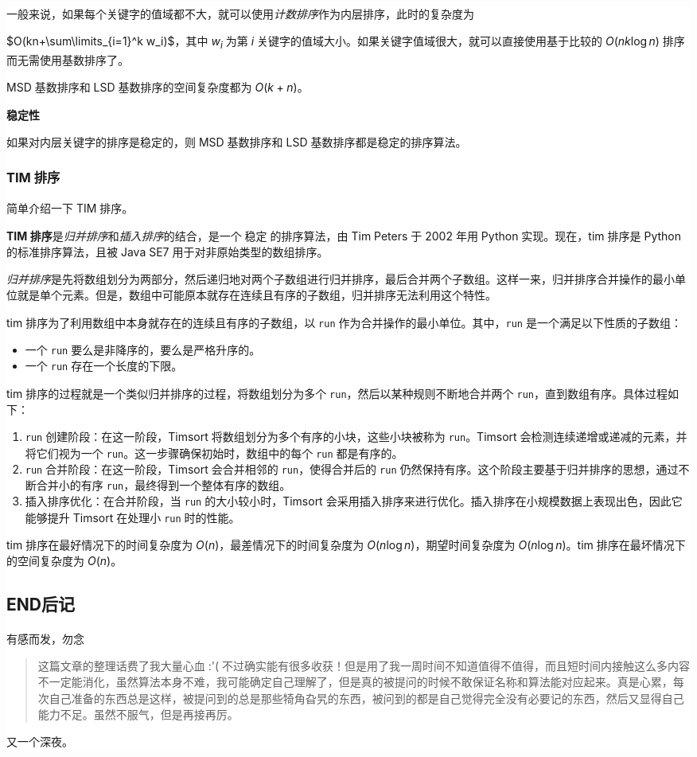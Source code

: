 一般来说，如果每个关键字的值域都不大，就可以使用*计数排序*作为内层排序，此时的复杂度为 
 
$O(kn+\sum\limits_{i=1}^k w_i)$，其中 $w_i$ 为第 $i$ 关键字的值域大小。如果关键字值域很大，就可以直接使用基于比较的 $O(nk\log n)$ 排序而无需使用基数排序了。

MSD 基数排序和 LSD 基数排序的空间复杂度都为 $O(k+n)$。

**稳定性**

如果对内层关键字的排序是稳定的，则 MSD 基数排序和 LSD 基数排序都是稳定的排序算法。

### TIM 排序

简单介绍一下 TIM 排序。

**TIM 排序**是*归并排序*和*插入排序*的结合，是一个 稳定 的排序算法，由 Tim Peters 于 2002 年用 Python 实现。现在，tim 排序是 Python 的标准排序算法，且被 Java SE7 用于对非原始类型的数组排序。


*归并排序*是先将数组划分为两部分，然后递归地对两个子数组进行归并排序，最后合并两个子数组。这样一来，归并排序合并操作的最小单位就是单个元素。但是，数组中可能原本就存在连续且有序的子数组，归并排序无法利用这个特性。

tim 排序为了利用数组中本身就存在的连续且有序的子数组，以 `run` 作为合并操作的最小单位。其中，`run` 是一个满足以下性质的子数组：

- 一个 `run` 要么是非降序的，要么是严格升序的。
- 一个 `run` 存在一个长度的下限。

tim 排序的过程就是一个类似归并排序的过程，将数组划分为多个 `run`，然后以某种规则不断地合并两个 `run`，直到数组有序。具体过程如下：

1. `run` 创建阶段：在这一阶段，Timsort 将数组划分为多个有序的小块，这些小块被称为 `run`。Timsort 会检测连续递增或递减的元素，并将它们视为一个 `run`。这一步骤确保初始时，数组中的每个 `run` 都是有序的。
2. `run` 合并阶段：在这一阶段，Timsort 会合并相邻的 `run`，使得合并后的 `run` 仍然保持有序。这个阶段主要基于归并排序的思想，通过不断合并小的有序 `run`，最终得到一个整体有序的数组。
3. 插入排序优化：在合并阶段，当 `run` 的大小较小时，Timsort 会采用插入排序来进行优化。插入排序在小规模数据上表现出色，因此它能够提升 Timsort 在处理小 `run` 时的性能。

tim 排序在最好情况下的时间复杂度为 $O(n)$，最差情况下的时间复杂度为 $O(n \log n)$，期望时间复杂度为 $O(n \log n)$。tim 排序在最坏情况下的空间复杂度为 $O(n)$。

## END后记

有感而发，勿念

>这篇文章的整理话费了我大量心血 :'( 不过确实能有很多收获！但是用了我一周时间不知道值得不值得，而且短时间内接触这么多内容不一定能消化，虽然算法本身不难，我可能确定自己理解了，但是真的被提问的时候不敢保证名称和算法能对应起来。真是心累，每次自己准备的东西总是这样，被提问到的总是那些犄角旮旯的东西，被问到的都是自己觉得完全没有必要记的东西，然后又显得自己能力不足。虽然不服气，但是再接再厉。

又一个深夜。